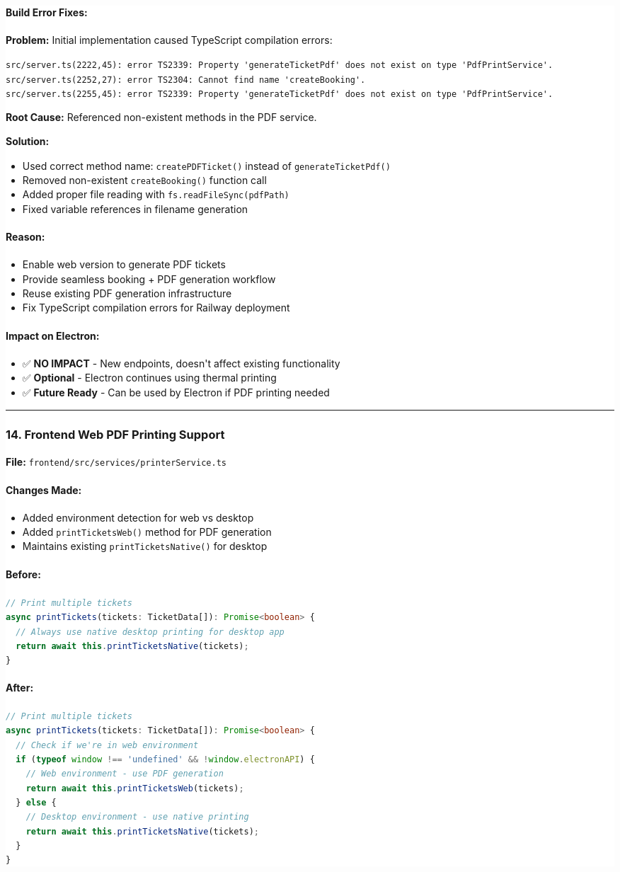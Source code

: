 #### Build Error Fixes:

**Problem:** Initial implementation caused TypeScript compilation errors:
```
src/server.ts(2222,45): error TS2339: Property 'generateTicketPdf' does not exist on type 'PdfPrintService'.
src/server.ts(2252,27): error TS2304: Cannot find name 'createBooking'.
src/server.ts(2255,45): error TS2339: Property 'generateTicketPdf' does not exist on type 'PdfPrintService'.
```

**Root Cause:** Referenced non-existent methods in the PDF service.

**Solution:** 
- Used correct method name: `createPDFTicket()` instead of `generateTicketPdf()`
- Removed non-existent `createBooking()` function call
- Added proper file reading with `fs.readFileSync(pdfPath)`
- Fixed variable references in filename generation

#### Reason:
- Enable web version to generate PDF tickets
- Provide seamless booking + PDF generation workflow
- Reuse existing PDF generation infrastructure
- Fix TypeScript compilation errors for Railway deployment

#### Impact on Electron:
- ✅ **NO IMPACT** - New endpoints, doesn't affect existing functionality
- ✅ **Optional** - Electron continues using thermal printing
- ✅ **Future Ready** - Can be used by Electron if PDF printing needed

---

### 14. Frontend Web PDF Printing Support
**File:** `frontend/src/services/printerService.ts`

#### Changes Made:
- Added environment detection for web vs desktop
- Added `printTicketsWeb()` method for PDF generation
- Maintains existing `printTicketsNative()` for desktop

#### Before:
```typescript
// Print multiple tickets
async printTickets(tickets: TicketData[]): Promise<boolean> {
  // Always use native desktop printing for desktop app
  return await this.printTicketsNative(tickets);
}
```

#### After:
```typescript
// Print multiple tickets
async printTickets(tickets: TicketData[]): Promise<boolean> {
  // Check if we're in web environment
  if (typeof window !== 'undefined' && !window.electronAPI) {
    // Web environment - use PDF generation
    return await this.printTicketsWeb(tickets);
  } else {
    // Desktop environment - use native printing
    return await this.printTicketsNative(tickets);
  }
}
```
